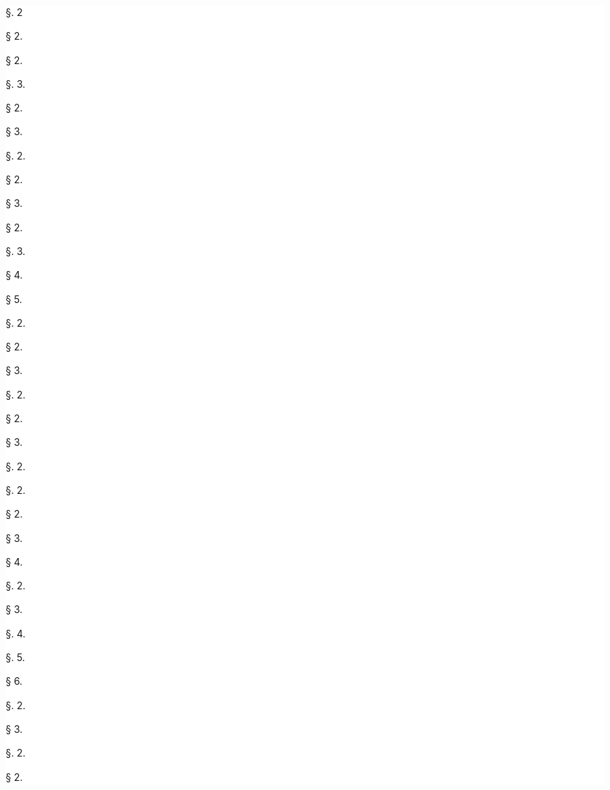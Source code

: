 §. 2

§ 2.

§ 2.

§. 3.

§ 2.

§ 3.

§. 2.

§ 2.

§ 3.

§ 2.

§. 3.

§ 4.

§ 5.

§. 2.

§ 2.

§ 3.

§. 2.

§ 2.

§ 3.

§. 2.

§. 2.

§ 2.

§ 3.

§ 4.

§. 2.

§ 3.

§. 4.

§. 5.

§ 6.

§. 2.

§ 3.

§. 2.

§ 2.
